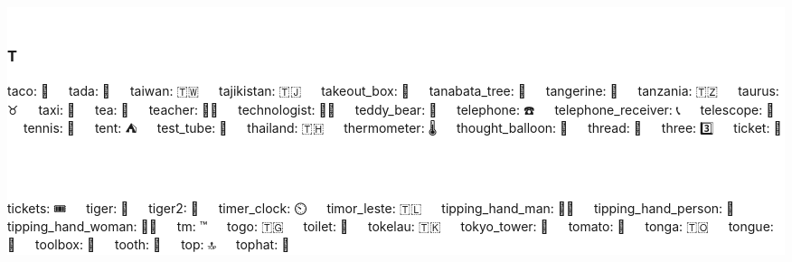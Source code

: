 <br>

### T

taco: :taco: &emsp;
tada: :tada: &emsp;
taiwan: :taiwan: &emsp;
tajikistan: :tajikistan: &emsp;
takeout_box: :takeout_box: &emsp;
tanabata_tree: :tanabata_tree: &emsp;
tangerine: :tangerine: &emsp;
tanzania: :tanzania: &emsp;
taurus: :taurus: &emsp;
taxi: :taxi: &emsp;
tea: :tea: &emsp;
teacher: :teacher: &emsp;
technologist: :technologist: &emsp;
teddy_bear: :teddy_bear: &emsp;
telephone: :telephone: &emsp;
telephone_receiver: :telephone_receiver: &emsp;
telescope: :telescope: &emsp;
tennis: :tennis: &emsp;
tent: :tent: &emsp;
test_tube: :test_tube: &emsp;
thailand: :thailand: &emsp;
thermometer: :thermometer: &emsp;
thought_balloon: :thought_balloon: &emsp;
thread: :thread: &emsp;
three: :three: &emsp;
ticket: :ticket: &emsp;

<br>

tickets: :tickets: &emsp;
tiger: :tiger: &emsp;
tiger2: :tiger2: &emsp;
timer_clock: :timer_clock: &emsp;
timor_leste: :timor_leste: &emsp;
tipping_hand_man: :tipping_hand_man: &emsp;
tipping_hand_person: :tipping_hand_person: &emsp;
tipping_hand_woman: :tipping_hand_woman: &emsp;
tm: :tm: &emsp;
togo: :togo: &emsp;
toilet: :toilet: &emsp;
tokelau: :tokelau: &emsp;
tokyo_tower: :tokyo_tower: &emsp;
tomato: :tomato: &emsp;
tonga: :tonga: &emsp;
tongue: :tongue: &emsp;
toolbox: :toolbox: &emsp;
tooth: :tooth: &emsp;
top: :top: &emsp;
tophat: :tophat: &emsp;
